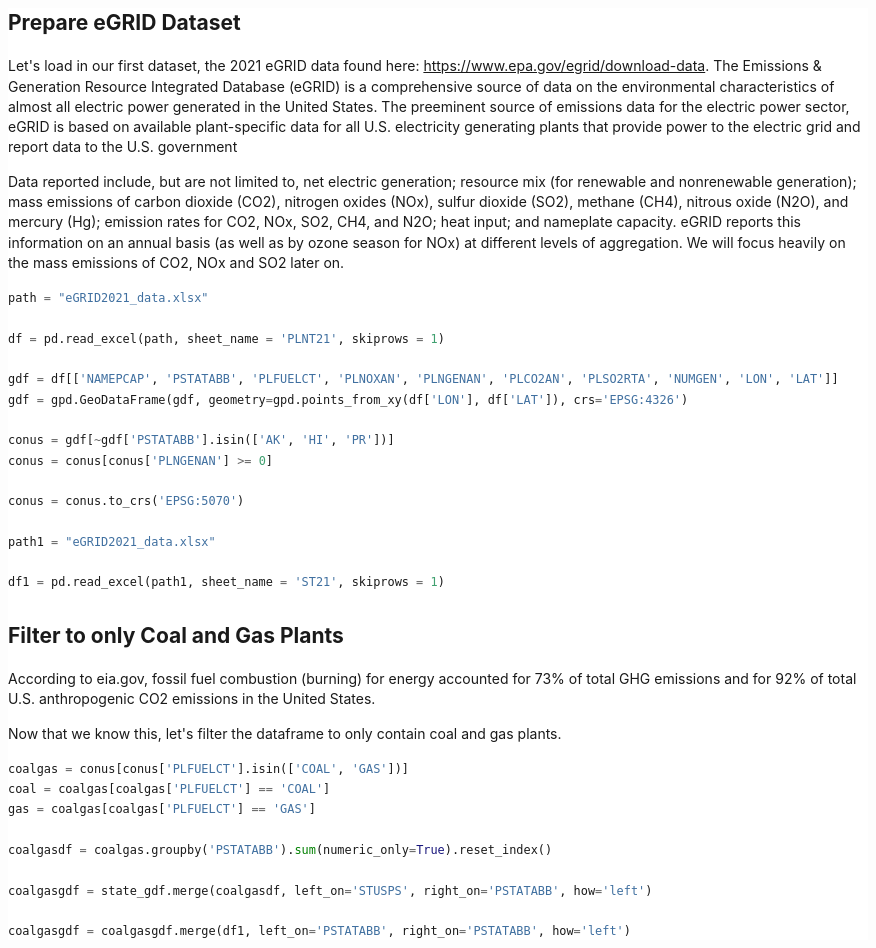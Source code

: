 

## Prepare  eGRID Dataset
Let's load in our first dataset, the 2021 eGRID data found here: https://www.epa.gov/egrid/download-data. The Emissions & Generation Resource Integrated Database (eGRID) is a comprehensive source of data on the environmental characteristics of almost all electric power generated in the United States. The preeminent source of emissions data for the electric power sector, eGRID is based on available plant-specific data for all U.S. electricity generating plants that provide power to the electric grid and report data to the U.S. government

Data reported include, but are not limited to, net electric generation; resource mix (for renewable and nonrenewable generation); mass emissions of carbon dioxide (CO2), nitrogen oxides (NOx), sulfur dioxide (SO2), methane (CH4), nitrous oxide (N2O), and mercury (Hg); emission rates for CO2, NOx, SO2, CH4, and N2O; heat input; and nameplate capacity. eGRID reports this information on an annual basis (as well as by ozone season for NOx) at different levels of aggregation. We will focus heavily on the mass emissions of CO2, NOx and SO2 later on.


```python
path = "eGRID2021_data.xlsx"

df = pd.read_excel(path, sheet_name = 'PLNT21', skiprows = 1)

gdf = df[['NAMEPCAP', 'PSTATABB', 'PLFUELCT', 'PLNOXAN', 'PLNGENAN', 'PLCO2AN', 'PLSO2RTA', 'NUMGEN', 'LON', 'LAT']]
gdf = gpd.GeoDataFrame(gdf, geometry=gpd.points_from_xy(df['LON'], df['LAT']), crs='EPSG:4326')

conus = gdf[~gdf['PSTATABB'].isin(['AK', 'HI', 'PR'])]
conus = conus[conus['PLNGENAN'] >= 0]

conus = conus.to_crs('EPSG:5070')

path1 = "eGRID2021_data.xlsx"

df1 = pd.read_excel(path1, sheet_name = 'ST21', skiprows = 1)

```

## Filter to only Coal and Gas Plants
According to eia.gov, fossil fuel combustion (burning) for energy accounted for 73% of total GHG emissions and for 92% of total U.S. anthropogenic CO2 emissions in the United States.

Now that we know this, let's filter the dataframe to only contain coal and gas plants.


```python
coalgas = conus[conus['PLFUELCT'].isin(['COAL', 'GAS'])]
coal = coalgas[coalgas['PLFUELCT'] == 'COAL']
gas = coalgas[coalgas['PLFUELCT'] == 'GAS']

coalgasdf = coalgas.groupby('PSTATABB').sum(numeric_only=True).reset_index()

coalgasgdf = state_gdf.merge(coalgasdf, left_on='STUSPS', right_on='PSTATABB', how='left')

coalgasgdf = coalgasgdf.merge(df1, left_on='PSTATABB', right_on='PSTATABB', how='left')

```

